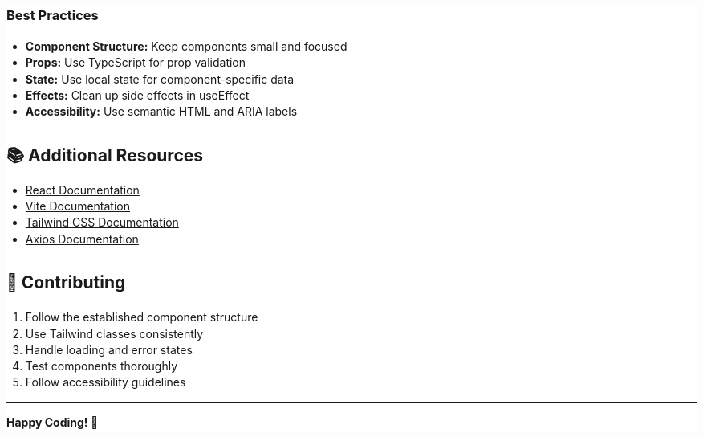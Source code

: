### Best Practices
- **Component Structure:** Keep components small and focused
- **Props:** Use TypeScript for prop validation
- **State:** Use local state for component-specific data
- **Effects:** Clean up side effects in useEffect
- **Accessibility:** Use semantic HTML and ARIA labels

## 📚 Additional Resources

- [React Documentation](https://react.dev/)
- [Vite Documentation](https://vitejs.dev/)
- [Tailwind CSS Documentation](https://tailwindcss.com/)
- [Axios Documentation](https://axios-http.com/)

## 🤝 Contributing

1. Follow the established component structure
2. Use Tailwind classes consistently
3. Handle loading and error states
4. Test components thoroughly
5. Follow accessibility guidelines

---

**Happy Coding! 🚀**